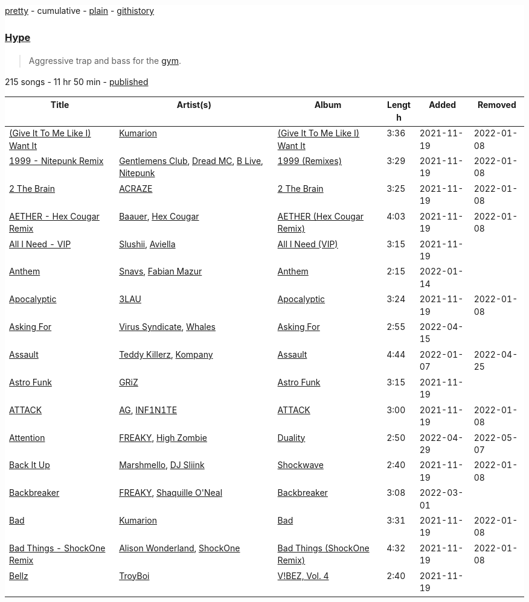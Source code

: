 [pretty](/playlists/pretty/37i9dQZF1DX4eRPd9frC1m.md) - cumulative - [plain](/playlists/plain/37i9dQZF1DX4eRPd9frC1m) - [githistory](https://github.githistory.xyz/mackorone/spotify-playlist-archive/blob/main/playlists/plain/37i9dQZF1DX4eRPd9frC1m)

### [Hype](https://open.spotify.com/playlist/37i9dQZF1DX4eRPd9frC1m)

> Aggressive trap and bass for the <a href="spotify:genre:edm\_dance">gym</a>.

215 songs - 11 hr 50 min - [published](https://open.spotify.com/playlist/5pR45Pbz8RKqZerXlydxiz)

| Title | Artist(s) | Album | Length | Added | Removed |
|---|---|---|---|---|---|
| [\(Give It To Me Like I\) Want It](https://open.spotify.com/track/5z5sA9z9PqN0pciTUnmkki) | [Kumarion](https://open.spotify.com/artist/1mlAkvaCrzWSxS2ATBZh27) | [\(Give It To Me Like I\) Want It](https://open.spotify.com/album/6MHlPJOdgHXcWBmvtqKYo3) | 3:36 | 2021-11-19 | 2022-01-08 |
| [1999 \- Nitepunk Remix](https://open.spotify.com/track/4bs7BvyjY6iIOsKvjZ27xT) | [Gentlemens Club](https://open.spotify.com/artist/58MEqEE2029jp6KTWTt1hO), [Dread MC](https://open.spotify.com/artist/2U5JmM5bTJuARrzQYnDAKn), [B Live](https://open.spotify.com/artist/5Dyi0c3gAWXi520W10rX1U), [Nitepunk](https://open.spotify.com/artist/6iPbI11utXY9CVhX6SPXEg) | [1999 \(Remixes\)](https://open.spotify.com/album/3F2hz9Q2s1U1cargxUsupy) | 3:29 | 2021-11-19 | 2022-01-08 |
| [2 The Brain](https://open.spotify.com/track/1sR0NZ42EGY6bW2lidiC45) | [ACRAZE](https://open.spotify.com/artist/4pnp4w9g30yLfVIAFnZMRd) | [2 The Brain](https://open.spotify.com/album/7fVwQzo8mG4GlPAhHn5ElW) | 3:25 | 2021-11-19 | 2022-01-08 |
| [AETHER \- Hex Cougar Remix](https://open.spotify.com/track/0JT6aP58HKQ80VrXSVD8cK) | [Baauer](https://open.spotify.com/artist/25fqWEebq6PoiGQIHIrdtv), [Hex Cougar](https://open.spotify.com/artist/0AlNB0yIoyxdKloLmK9AOR) | [AETHER \(Hex Cougar Remix\)](https://open.spotify.com/album/6lEL2qnKiGsbpvDEtcc9lN) | 4:03 | 2021-11-19 | 2022-01-08 |
| [All I Need \- VIP](https://open.spotify.com/track/7cpnqcFMN6Z7yiSOZyzGMU) | [Slushii](https://open.spotify.com/artist/41rVuRHYAiH7ltBTHVR9We), [Aviella](https://open.spotify.com/artist/5UA4NsiBgSQICPFMDKcPAe) | [All I Need \(VIP\)](https://open.spotify.com/album/2tfC2UydNyC7Y0jz6FoEKv) | 3:15 | 2021-11-19 |  |
| [Anthem](https://open.spotify.com/track/0wOx3pICvsNIwobd0XnUxb) | [Snavs](https://open.spotify.com/artist/4xFadP7L1YVwVSjDDfjKjM), [Fabian Mazur](https://open.spotify.com/artist/5BBBDm18Y0TCRXZggaOnZG) | [Anthem](https://open.spotify.com/album/1daFOzo9pAJi0nDoR03roY) | 2:15 | 2022-01-14 |  |
| [Apocalyptic](https://open.spotify.com/track/3E5Go2swucT0A6NmqOEChM) | [3LAU](https://open.spotify.com/artist/4YLQaW1UU3mrVetC8gNkg5) | [Apocalyptic](https://open.spotify.com/album/6QupCtenijUBkVdEJx7dar) | 3:24 | 2021-11-19 | 2022-01-08 |
| [Asking For](https://open.spotify.com/track/1YIkj75IPsfW4fzPB6qNlE) | [Virus Syndicate](https://open.spotify.com/artist/0NV5eY4Jzg4ldg2ikGnV4n), [Whales](https://open.spotify.com/artist/5zId1SmYy46E9v2KQsSTFR) | [Asking For](https://open.spotify.com/album/6oSxomsicif0h0fb8dzdFy) | 2:55 | 2022-04-15 |  |
| [Assault](https://open.spotify.com/track/4SbMVULuT6l7iN7d40PCNJ) | [Teddy Killerz](https://open.spotify.com/artist/4xaF2VIGwhWyEMbM6GuLdm), [Kompany](https://open.spotify.com/artist/7dtX3ykcuyVmts2HQnWgSP) | [Assault](https://open.spotify.com/album/0qTtqa02EU5tpRhVNMek92) | 4:44 | 2022-01-07 | 2022-04-25 |
| [Astro Funk](https://open.spotify.com/track/7wRzUAw0Npu4CalkDIFHJE) | [GRiZ](https://open.spotify.com/artist/25oLRSUjJk4YHNUsQXk7Ut) | [Astro Funk](https://open.spotify.com/album/7CwvlQ2z7T2OG4BQ7rBXnF) | 3:15 | 2021-11-19 |  |
| [ATTACK](https://open.spotify.com/track/4beNkkRzwv01XhAyp2OiI1) | [AG](https://open.spotify.com/artist/3HKUrC0erAdewcUeSKLzT8), [INF1N1TE](https://open.spotify.com/artist/3TbFfHyWvQdppfL0TpWufG) | [ATTACK](https://open.spotify.com/album/5li6myKWhrO3iyUlyi5pXR) | 3:00 | 2021-11-19 | 2022-01-08 |
| [Attention](https://open.spotify.com/track/1ouitWGWGsCbvlpNCbUA4b) | [FREAKY](https://open.spotify.com/artist/6sYyA68IIlFTfDlHzDFlGT), [High Zombie](https://open.spotify.com/artist/3BJQYwsCdSNt0eD4XUu5DE) | [Duality](https://open.spotify.com/album/3CrcABa7dWIH4Oxdb0H48Z) | 2:50 | 2022-04-29 | 2022-05-07 |
| [Back It Up](https://open.spotify.com/track/0OsIIjUneF8iZk5QULuEzk) | [Marshmello](https://open.spotify.com/artist/64KEffDW9EtZ1y2vBYgq8T), [DJ Sliink](https://open.spotify.com/artist/0t9dGS12PMZmiJiZa9vpyk) | [Shockwave](https://open.spotify.com/album/7DXpSl0T6HwVOUT83SPVxu) | 2:40 | 2021-11-19 | 2022-01-08 |
| [Backbreaker](https://open.spotify.com/track/2mhD6IAZ7oGdRT8bzFI5tF) | [FREAKY](https://open.spotify.com/artist/6sYyA68IIlFTfDlHzDFlGT), [Shaquille O'Neal](https://open.spotify.com/artist/67RWyN1fDOu7WuSTIi5hE7) | [Backbreaker](https://open.spotify.com/album/0CLdX3LC98CUhc1FrKCKgh) | 3:08 | 2022-03-01 |  |
| [Bad](https://open.spotify.com/track/3t7Zhr4y9osHilpdq6OHTQ) | [Kumarion](https://open.spotify.com/artist/1mlAkvaCrzWSxS2ATBZh27) | [Bad](https://open.spotify.com/album/5OEGVD1H1td8HGMBNS3EAW) | 3:31 | 2021-11-19 | 2022-01-08 |
| [Bad Things \- ShockOne Remix](https://open.spotify.com/track/1a0MHRe5WadhGHqWjpSh7B) | [Alison Wonderland](https://open.spotify.com/artist/11gWrKZMBsGQWmobv3oNfW), [ShockOne](https://open.spotify.com/artist/1yShtQaHjChbToQboKRzgH) | [Bad Things \(ShockOne Remix\)](https://open.spotify.com/album/2Eqy7ptt36FqPcN9uFQey7) | 4:32 | 2021-11-19 | 2022-01-08 |
| [Bellz](https://open.spotify.com/track/753DZsGGXlasRCp48FmOhH) | [TroyBoi](https://open.spotify.com/artist/0tvpihdAsKiNnP6sWS3jUI) | [V!BEZ, Vol\. 4](https://open.spotify.com/album/1FJ7kXrCmyFtR2B1NBpYDu) | 2:40 | 2021-11-19 |  |